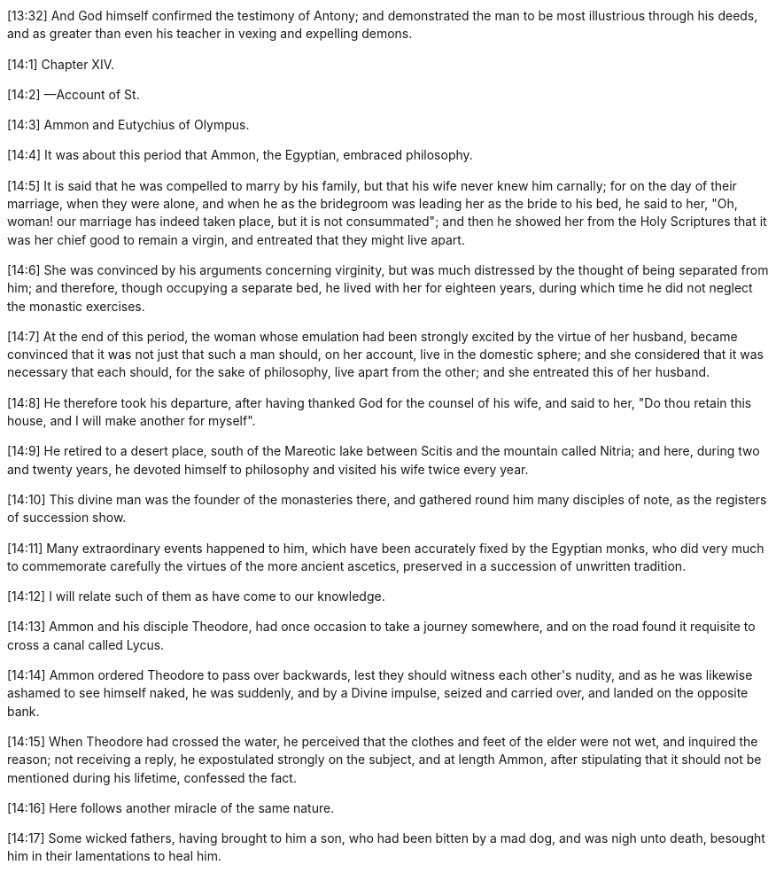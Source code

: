 [13:32] And God himself confirmed the testimony of Antony; and demonstrated the man to be most illustrious through his deeds, and as greater than even his teacher in vexing and expelling demons.

[14:1] Chapter XIV.

[14:2] —Account of St.

[14:3] Ammon and Eutychius of Olympus.

[14:4] It was about this period that Ammon,  the Egyptian, embraced philosophy.

[14:5] It is said that he was compelled to marry by his family, but that his wife never knew him carnally; for on the day of their marriage, when they were alone, and when he as the bridegroom was leading her as the bride to his bed, he said to her, "Oh, woman! our marriage has indeed taken place, but it is not consummated"; and then he showed her from the Holy Scriptures that it was her chief good to remain a virgin, and entreated that they might live apart.

[14:6] She was convinced by his arguments concerning virginity, but was much distressed by the thought of being separated from him; and therefore, though occupying a separate bed, he lived with her for eighteen years, during which time he did not neglect the monastic exercises.

[14:7] At the end of this period, the woman whose emulation had been strongly excited by the virtue of her husband, became convinced that it was not just that such a man should, on her account, live in the domestic sphere; and she considered that it was necessary that each should, for the sake of philosophy, live apart from the other; and she entreated this of her husband.

[14:8] He therefore took his departure, after having thanked God for the counsel of his wife, and said to her, "Do thou retain this house, and I will make another for myself".

[14:9] He retired to a desert place, south of the Mareotic lake between Scitis and the mountain called Nitria; and here, during two and twenty years, he devoted himself to philosophy and visited his wife twice every year.

[14:10] This divine man was the founder of the monasteries there, and gathered round him many disciples of note, as the registers of succession show.

[14:11] Many extraordinary events happened to him, which have been accurately fixed by the Egyptian monks, who did very much to commemorate carefully the virtues of the more ancient ascetics, preserved in a succession of unwritten tradition.

[14:12] I will relate such of them as have come to our knowledge.

[14:13] Ammon and his disciple Theodore, had once occasion to take a journey somewhere, and on the road found it requisite to cross a canal called Lycus.

[14:14] Ammon ordered Theodore to pass over backwards, lest they should witness each other's nudity, and as he was likewise ashamed to see himself naked, he was suddenly, and by a Divine impulse, seized and carried over, and landed on the opposite bank.

[14:15] When Theodore had crossed the water, he perceived that the clothes and feet of the elder were not wet, and inquired the reason; not receiving a reply, he expostulated strongly on the subject, and at length Ammon, after stipulating that it should not be mentioned during his lifetime, confessed the fact.

[14:16] Here follows another miracle of the same nature.

[14:17] Some wicked fathers, having brought to him a son, who had been bitten by a mad dog, and was nigh unto death, besought him in their lamentations to heal him.
